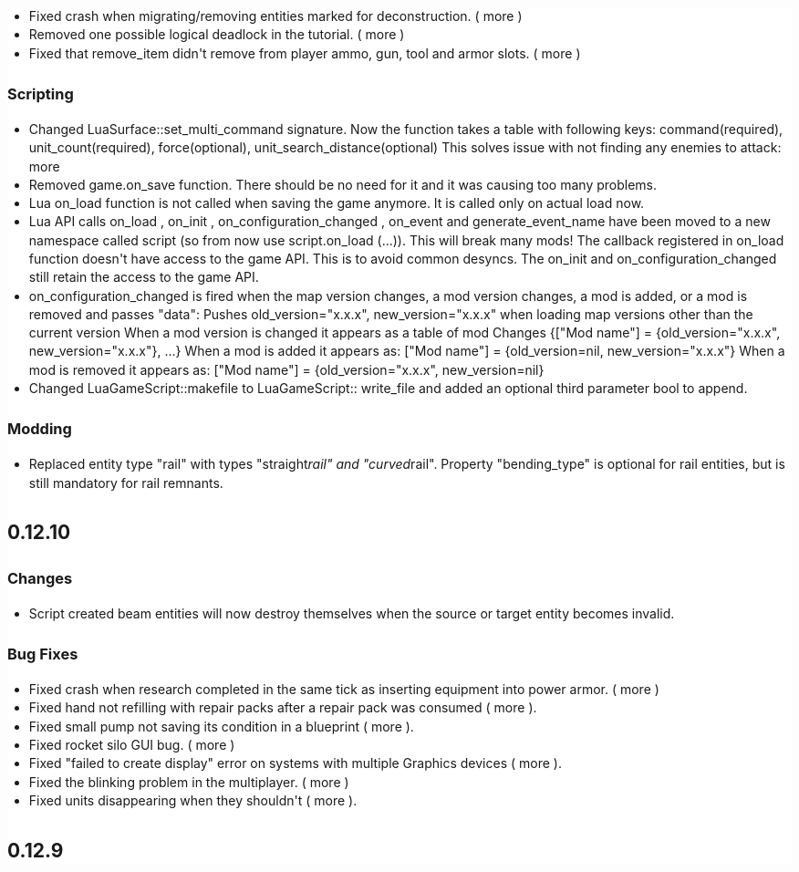- Fixed crash when migrating/removing entities marked for deconstruction. ( more )
- Removed one possible logical deadlock in the tutorial. ( more )
- Fixed that remove_item didn't remove from player ammo, gun, tool and armor slots. ( more )

### Scripting

- Changed LuaSurface::set_multi_command signature. Now the function takes a table with following keys: command(required), unit_count(required), force(optional), unit_search_distance(optional) This solves issue with not finding any enemies to attack: more
- Removed game.on_save function. There should be no need for it and it was causing too many problems.
- Lua on_load function is not called when saving the game anymore. It is called only on actual load now.
- Lua API calls on_load , on_init , on_configuration_changed , on_event and generate_event_name have been moved to a new namespace called script (so from now use script.on_load (...)). This will break many mods! The callback registered in on_load function doesn't have access to the game API. This is to avoid common desyncs. The on_init and on_configuration_changed still retain the access to the game API.
- on_configuration_changed is fired when the map version changes, a mod version changes, a mod is added, or a mod is removed and passes "data": Pushes old_version="x.x.x", new_version="x.x.x" when loading map versions other than the current version When a mod version is changed it appears as a table of mod Changes {["Mod name"] = {old_version="x.x.x", new_version="x.x.x"}, ...} When a mod is added it appears as: ["Mod name"] = {old_version=nil, new_version="x.x.x"} When a mod is removed it appears as: ["Mod name"] = {old_version="x.x.x", new_version=nil}
- Changed LuaGameScript::makefile to LuaGameScript:: write_file and added an optional third parameter bool to append.

### Modding

- Replaced entity type "rail" with types "straight*rail" and "curved*rail". Property "bending_type" is optional for rail entities, but is still mandatory for rail remnants.

## 0.12.10

### Changes

- Script created beam entities will now destroy themselves when the source or target entity becomes invalid.

### Bug Fixes

- Fixed crash when research completed in the same tick as inserting equipment into power armor. ( more )
- Fixed hand not refilling with repair packs after a repair pack was consumed ( more ).
- Fixed small pump not saving its condition in a blueprint ( more ).
- Fixed rocket silo GUI bug. ( more )
- Fixed "failed to create display" error on systems with multiple Graphics devices ( more ).
- Fixed the blinking problem in the multiplayer. ( more )
- Fixed units disappearing when they shouldn't ( more ).

## 0.12.9
